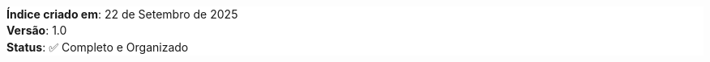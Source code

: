 
**Índice criado em**: 22 de Setembro de 2025  
**Versão**: 1.0  
**Status**: ✅ Completo e Organizado

